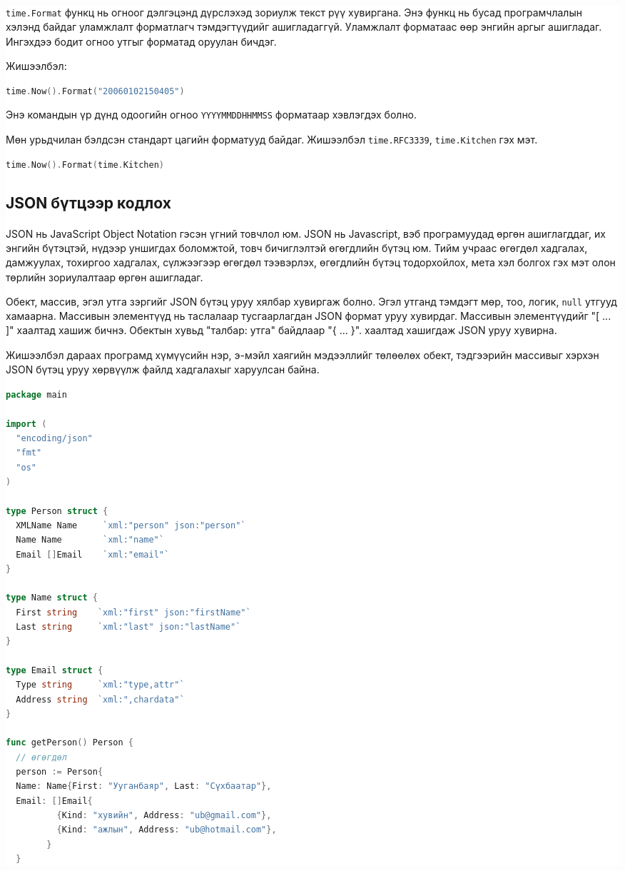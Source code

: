 `time.Format` функц нь огноог дэлгэцэнд дүрслэхэд зориулж текст рүү хувиргана. Энэ функц нь бусад програмчлалын хэлэнд байдаг уламжлалт форматлагч тэмдэгтүүдийг ашигладаггүй. Уламжлалт форматаас өөр энгийн аргыг ашигладаг. Ингэхдээ бодит огноо утгыг форматад оруулан бичдэг.

Жишээлбэл:

```go
time.Now().Format("20060102150405")
```

Энэ командын үр дүнд одоогийн огноо `YYYYMMDDHHMMSS` форматаар хэвлэгдэх болно.  

Мөн урьдчилан бэлдсэн стандарт цагийн форматууд байдаг. Жишээлбэл `time.RFC3339`, `time.Kitchen` гэх мэт.

```go
time.Now().Format(time.Kitchen)
```

## JSON бүтцээр кодлох

JSON нь JavaScript Object Notation гэсэн үгний товчлол юм. JSON нь Javascript, вэб програмуудад өргөн ашиглагддаг, их энгийн бүтэцтэй, нүдээр уншигдах боломжтой, товч бичиглэлтэй өгөгдлийн бүтэц юм. Тийм учраас өгөгдөл хадгалах, дамжуулах, тохиргоо хадгалах, сүлжээгээр өгөгдөл тээвэрлэх, өгөгдлийн бүтэц тодорхойлох, мета хэл болгох гэх мэт олон төрлийн зориулалтаар өргөн ашигладаг.

Обект, массив, эгэл утга зэргийг JSON бүтэц уруу хялбар хувиргаж болно. Эгэл утганд тэмдэгт мөр, тоо, логик, `null` утгууд хамаарна. Массивын элементүүд нь таслалаар тусгаарлагдан JSON формат уруу хувирдаг. Массивын элементүүдийг "\[ ... \]" хаалтад хашиж бичнэ. Обектын хувьд "талбар: утга" байдлаар "{ ... }". хаалтад хашигдаж JSON уруу хувирна.

Жишээлбэл дараах програмд хүмүүсийн нэр, э-мэйл хаягийн мэдээллийг төлөөлөх обект, тэдгээрийн массивыг хэрхэн JSON бүтэц уруу хөрвүүлж файлд хадгалахыг харуулсан байна.

```go
package main

import (
  "encoding/json"
  "fmt"
  "os"
)

type Person struct {
  XMLName Name     `xml:"person" json:"person"`
  Name Name        `xml:"name"`
  Email []Email    `xml:"email"`
}

type Name struct {
  First string    `xml:"first" json:"firstName"`
  Last string     `xml:"last" json:"lastName"`
}

type Email struct {
  Type string     `xml:"type,attr"`
  Address string  `xml:",chardata"`
}

func getPerson() Person {
  // өгөгдөл
  person := Person{
  Name: Name{First: "Ууганбаяр", Last: "Сүхбаатар"},
  Email: []Email{
          {Kind: "хувийн", Address: "ub@gmail.com"},
          {Kind: "ажлын", Address: "ub@hotmail.com"},
        }
  }
```